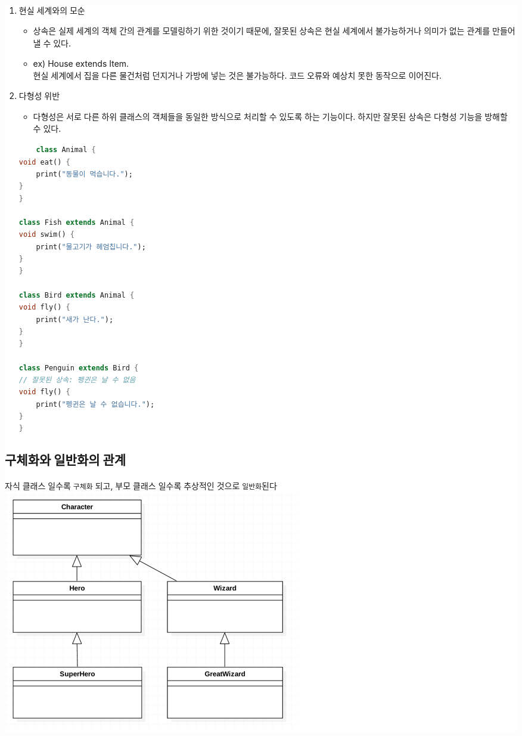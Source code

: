 1. 현실 세계와의 모순

    - 상속은 실제 세계의 객체 간의 관계를 모델링하기 위한 것이기 때문에, 잘못된 상속은 현실 세계에서 불가능하거나 의미가 없는 관계를 만들어낼 수 있다.

    - ex) House extends Item.  
현실 세계에서 집을 다른 물건처럼 던지거나 가방에 넣는 것은 불가능하다. 코드 오류와 예상치 못한 동작으로 이어진다.

2. 다형성 위반
    - 다형성은 서로 다른 하위 클래스의 객체들을 동일한 방식으로 처리할 수 있도록 하는 기능이다. 하지만 잘못된 상속은 다형성 기능을 방해할 수 있다.
    ```dart
        class Animal {
    void eat() {
        print("동물이 먹습니다.");
    }
    }

    class Fish extends Animal {
    void swim() {
        print("물고기가 헤엄칩니다.");
    }
    }

    class Bird extends Animal {
    void fly() {
        print("새가 난다.");
    }
    }

    class Penguin extends Bird {
    // 잘못된 상속: 펭귄은 날 수 없음
    void fly() {
        print("펭귄은 날 수 없습니다.");
    }
    }
    ```

## 구체화와 일반화의 관계
자식 클래스 일수록 `구체화` 되고,
부모 클래스 일수록 추상적인 것으로 `일반화`된다
![alt text](image-21.png)

